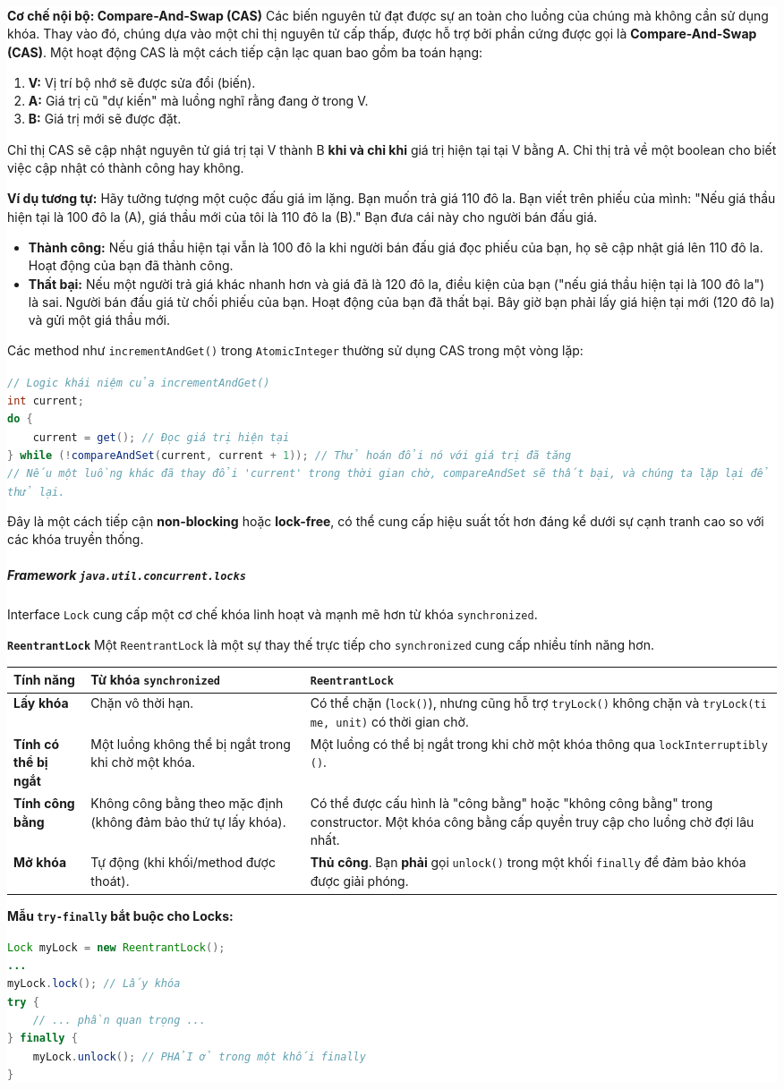 **Cơ chế nội bộ: Compare-And-Swap (CAS)**
Các biến nguyên tử đạt được sự an toàn cho luồng của chúng mà không cần sử dụng khóa. Thay vào đó, chúng dựa vào một chỉ thị nguyên tử cấp thấp, được hỗ trợ bởi phần cứng được gọi là **Compare-And-Swap (CAS)**. Một hoạt động CAS là một cách tiếp cận lạc quan bao gồm ba toán hạng:
1.  **V:** Vị trí bộ nhớ sẽ được sửa đổi (biến).
2.  **A:** Giá trị cũ "dự kiến" mà luồng nghĩ rằng đang ở trong V.
3.  **B:** Giá trị mới sẽ được đặt.

Chỉ thị CAS sẽ cập nhật nguyên tử giá trị tại V thành B **khi và chỉ khi** giá trị hiện tại tại V bằng A. Chỉ thị trả về một boolean cho biết việc cập nhật có thành công hay không.

**Ví dụ tương tự:** Hãy tưởng tượng một cuộc đấu giá im lặng. Bạn muốn trả giá 110 đô la. Bạn viết trên phiếu của mình: "Nếu giá thầu hiện tại là 100 đô la (A), giá thầu mới của tôi là 110 đô la (B)." Bạn đưa cái này cho người bán đấu giá.
*   **Thành công:** Nếu giá thầu hiện tại vẫn là 100 đô la khi người bán đấu giá đọc phiếu của bạn, họ sẽ cập nhật giá lên 110 đô la. Hoạt động của bạn đã thành công.
*   **Thất bại:** Nếu một người trả giá khác nhanh hơn và giá đã là 120 đô la, điều kiện của bạn ("nếu giá thầu hiện tại là 100 đô la") là sai. Người bán đấu giá từ chối phiếu của bạn. Hoạt động của bạn đã thất bại. Bây giờ bạn phải lấy giá hiện tại mới (120 đô la) và gửi một giá thầu mới.

Các method như `incrementAndGet()` trong `AtomicInteger` thường sử dụng CAS trong một vòng lặp:
```java
// Logic khái niệm của incrementAndGet()
int current;
do {
    current = get(); // Đọc giá trị hiện tại
} while (!compareAndSet(current, current + 1)); // Thử hoán đổi nó với giá trị đã tăng
// Nếu một luồng khác đã thay đổi 'current' trong thời gian chờ, compareAndSet sẽ thất bại, và chúng ta lặp lại để thử lại.
```
Đây là một cách tiếp cận **non-blocking** hoặc **lock-free**, có thể cung cấp hiệu suất tốt hơn đáng kể dưới sự cạnh tranh cao so với các khóa truyền thống.

##### **Framework `java.util.concurrent.locks`**

Interface `Lock` cung cấp một cơ chế khóa linh hoạt và mạnh mẽ hơn từ khóa `synchronized`.

**`ReentrantLock`**
Một `ReentrantLock` là một sự thay thế trực tiếp cho `synchronized` cung cấp nhiều tính năng hơn.

| Tính năng | Từ khóa `synchronized` | `ReentrantLock` |
| :--- | :--- | :--- |
| **Lấy khóa** | Chặn vô thời hạn. | Có thể chặn (`lock()`), nhưng cũng hỗ trợ `tryLock()` không chặn và `tryLock(time, unit)` có thời gian chờ. |
| **Tính có thể bị ngắt**| Một luồng không thể bị ngắt trong khi chờ một khóa. | Một luồng có thể bị ngắt trong khi chờ một khóa thông qua `lockInterruptibly()`. |
| **Tính công bằng** | Không công bằng theo mặc định (không đảm bảo thứ tự lấy khóa). | Có thể được cấu hình là "công bằng" hoặc "không công bằng" trong constructor. Một khóa công bằng cấp quyền truy cập cho luồng chờ đợi lâu nhất. |
| **Mở khóa** | Tự động (khi khối/method được thoát). | **Thủ công**. Bạn **phải** gọi `unlock()` trong một khối `finally` để đảm bảo khóa được giải phóng. |

**Mẫu `try-finally` bắt buộc cho Locks:**
```java
Lock myLock = new ReentrantLock();
...
myLock.lock(); // Lấy khóa
try {
    // ... phần quan trọng ...
} finally {
    myLock.unlock(); // PHẢI ở trong một khối finally
}
```
